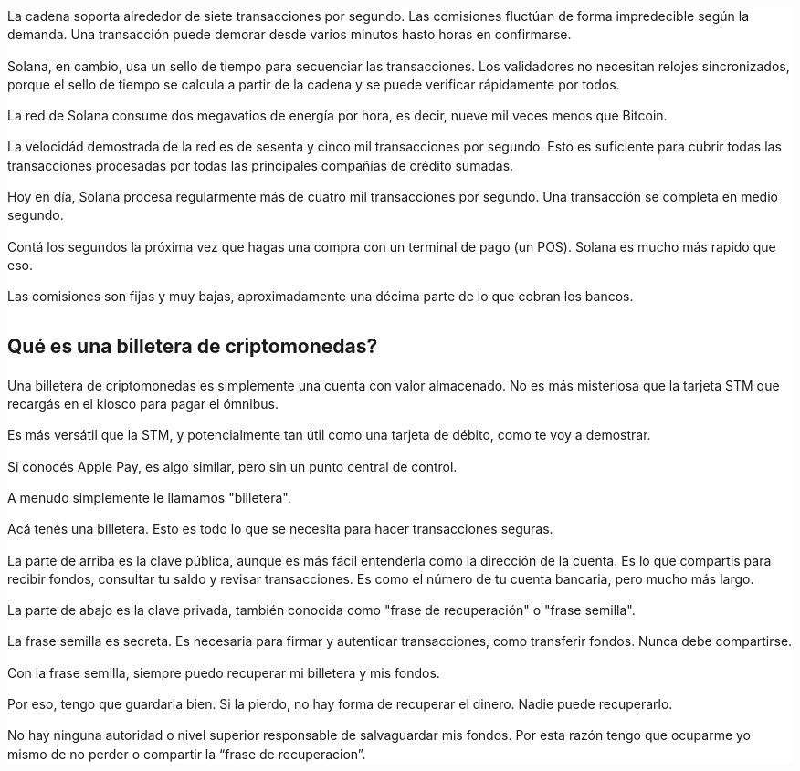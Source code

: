 La cadena soporta alrededor de siete transacciones por segundo. Las
comisiones fluctúan de forma impredecible según la demanda. Una transacción
puede demorar desde varios minutos hasto horas en confirmarse.

Solana, en cambio, usa un sello de tiempo para secuenciar las transacciones.
Los validadores no necesitan relojes sincronizados, porque el sello de tiempo
se calcula a partir de la cadena y se puede verificar rápidamente por todos.

La red de Solana consume dos megavatios de energía por hora, es decir,
nueve mil veces menos que Bitcoin.

La velocidád demostrada de la red es de sesenta y cinco mil transacciones por
segundo. Esto es suficiente para cubrir todas las transacciones procesadas
por todas las principales compañías de crédito sumadas.

Hoy en día, Solana procesa regularmente más de cuatro mil transacciones
por segundo. Una transacción se completa en medio segundo.

Contá los segundos la próxima vez que hagas una compra con un terminal
de pago (un POS). Solana es mucho más rapido que eso.

Las comisiones son fijas y muy bajas, aproximadamente una décima parte de
lo que cobran los bancos.


## Qué es una billetera de criptomonedas?

Una billetera de criptomonedas es simplemente una cuenta con valor
almacenado. No es más misteriosa que la tarjeta STM que recargás en el
kiosco para pagar el ómnibus.

Es más versátil que la STM, y potencialmente tan útil como una tarjeta de
débito, como te voy a demostrar.

Si conocés Apple Pay, es algo similar, pero sin un punto central de control.

A menudo simplemente le llamamos "billetera".

Acá tenés una billetera. Esto es todo lo que se necesita para hacer
transacciones seguras.

La parte de arriba es la clave pública, aunque es más fácil entenderla como
la dirección de la cuenta. Es lo que compartis para recibir fondos,
consultar tu saldo y revisar transacciones. Es como el número de tu cuenta
bancaria, pero mucho más largo.

La parte de abajo es la clave privada, también conocida como
"frase de recuperación" o "frase semilla".

La frase semilla es secreta. Es necesaria para firmar y autenticar
transacciones, como transferir fondos. Nunca debe compartirse.

Con la frase semilla, siempre puedo recuperar mi billetera y mis fondos.

Por eso, tengo que guardarla bien. Si la pierdo, no hay forma de recuperar el
dinero. Nadie puede recuperarlo.

No hay ninguna autoridad o nivel superior responsable de salvaguardar mis
fondos. Por esta razón tengo que ocuparme yo mismo de no perder o compartir la
“frase de recuperacion”.
